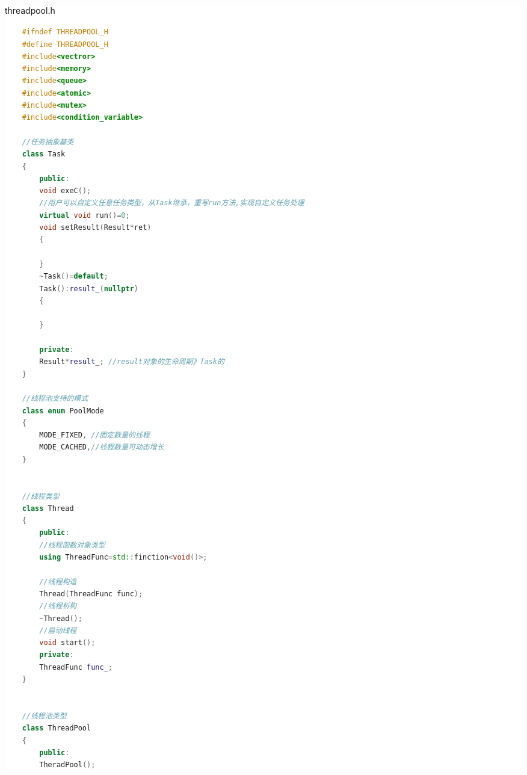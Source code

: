 threadpool.h

```cpp
	#ifndef THREADPOOL_H
	#define THREADPOOL_H
	#include<vectror>
	#include<memory>
	#include<queue>
	#include<atomic>
	#include<mutex>
	#include<condition_variable>

	//任务抽象基类
	class Task
	{
		public:
        void exeC();
        //用户可以自定义任意任务类型，从Task继承，重写run方法,实现自定义任务处理
		virtual void run()=0;
        void setResult(Result*ret)
        {
            
        }
        ~Task()=default;
        Task():result_(nullptr)
        {
            
        }
        
        private: 
        Result*result_; //result对象的生命周期》Task的
	}
	
	//线程池支持的模式
	class enum PoolMode
	{
		MODE_FIXED, //固定数量的线程
		MODE_CACHED,//线程数量可动态增长
	}

	
	//线程类型
	class Thread
    {
        public:
        //线程函数对象类型
        using ThreadFunc=std::finction<void()>;
        
        //线程构造
        Thread(ThreadFunc func);
        //线程析构
        ~Thread();
        //启动线程
        void start();
        private:
        ThreadFunc func_;
    }


	//线程池类型
	class ThreadPool
	{
		public:
		TheradPool();
```